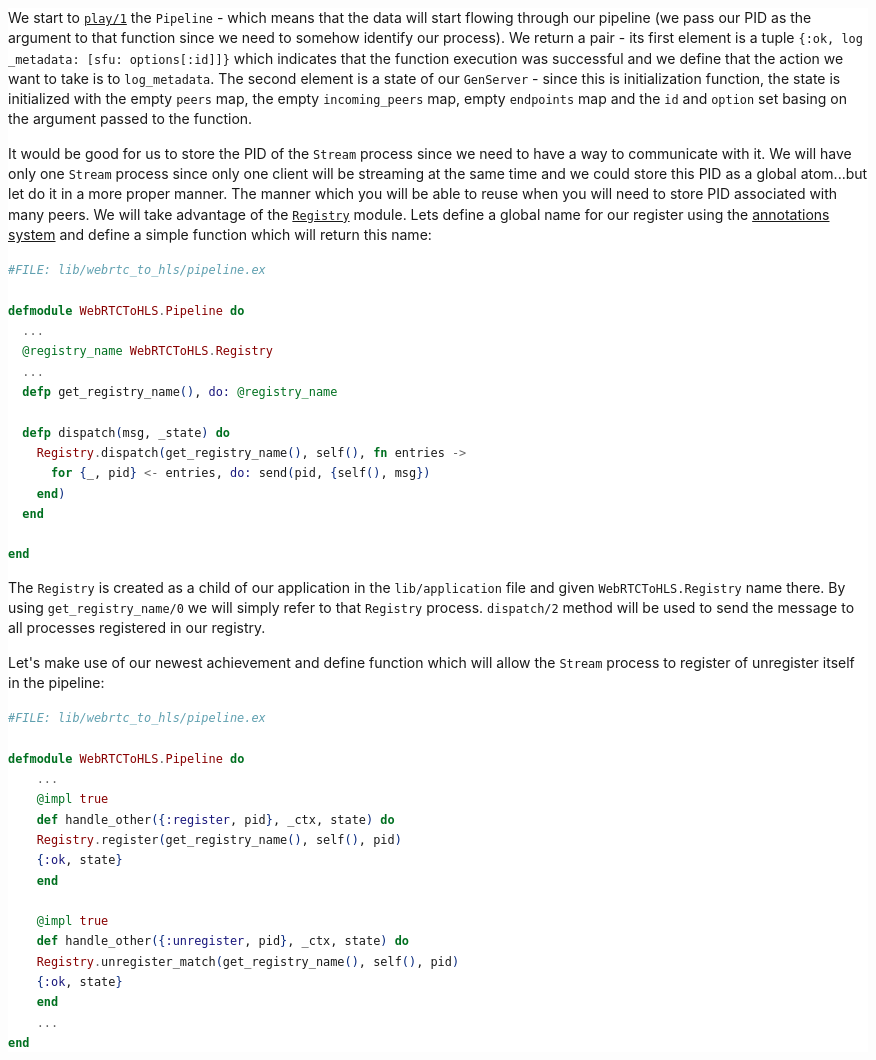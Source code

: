 We start to [`play/1`](https://hexdocs.pm/membrane_core/Membrane.Pipeline.html#play/1) the `Pipeline` - which means that the data will start flowing through our pipeline (we pass our PID as the argument to that function since we need to somehow identify our process). 
We return a pair - its first element is a tuple `{:ok, log_metadata: [sfu: options[:id]]}` which indicates that the function execution was successful and we define that the action we want to take is to `log_metadata`. 
The second element is a state of our `GenServer` - since this is initialization function, the state is initialized with the empty `peers` map, the empty `incoming_peers` map,
empty `endpoints` map and the `id` and `option` set basing on the argument passed to the function.

It would be good for us to store the PID of the `Stream` process since we need to have a way to communicate with it. We will have only one `Stream` process since only one client will be streaming at the same time and we could store this PID as a global atom...but let do it in a more proper manner. The manner which you will be able to reuse when you will need to store PID associated with many peers. 
We will take advantage of the [`Registry`](https://hexdocs.pm/elixir/Registry.html) module.
Lets define a global name for our register using the [annotations system](https://elixir-lang.org/getting-started/module-attributes.html#as-annotations) and define a simple function which will return this name:
```elixir
#FILE: lib/webrtc_to_hls/pipeline.ex

defmodule WebRTCToHLS.Pipeline do
  ...
  @registry_name WebRTCToHLS.Registry
  ...
  defp get_registry_name(), do: @registry_name
  
  defp dispatch(msg, _state) do
    Registry.dispatch(get_registry_name(), self(), fn entries ->
      for {_, pid} <- entries, do: send(pid, {self(), msg})
    end)
  end

end
```
The `Registry` is created as a child of our application in the `lib/application` file and given `WebRTCToHLS.Registry` name there. By using `get_registry_name/0` we will simply refer to that `Registry` process.
`dispatch/2` method will be used to send the message to all processes registered in our registry.

Let's make use of our newest achievement and define function which will allow the `Stream` process to register of unregister itself in the pipeline:
```elixir
#FILE: lib/webrtc_to_hls/pipeline.ex

defmodule WebRTCToHLS.Pipeline do
    ...
    @impl true
    def handle_other({:register, pid}, _ctx, state) do
    Registry.register(get_registry_name(), self(), pid)
    {:ok, state}
    end

    @impl true
    def handle_other({:unregister, pid}, _ctx, state) do
    Registry.unregister_match(get_registry_name(), self(), pid)
    {:ok, state}
    end
    ...
end
```
